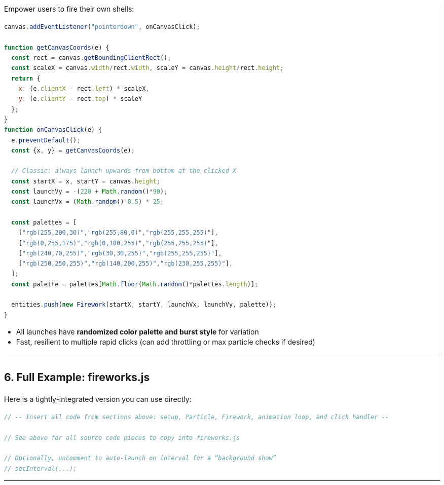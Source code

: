 Empower users to fire their own shells:

```js
canvas.addEventListener("pointerdown", onCanvasClick);

function getCanvasCoords(e) {
  const rect = canvas.getBoundingClientRect();
  const scaleX = canvas.width/rect.width, scaleY = canvas.height/rect.height;
  return {
    x: (e.clientX - rect.left) * scaleX,
    y: (e.clientY - rect.top) * scaleY
  };
}
function onCanvasClick(e) {
  e.preventDefault();
  const {x, y} = getCanvasCoords(e);

  // Classic: always launch upwards from bottom at the clicked X
  const startX = x, startY = canvas.height;
  const launchVy = -(220 + Math.random()*90);
  const launchVx = (Math.random()-0.5) * 25;

  const palettes = [
    ["rgb(255,200,30)","rgb(255,80,0)","rgb(255,255,255)"],
    ["rgb(0,255,175)","rgb(0,180,255)","rgb(255,255,255)"],
    ["rgb(240,70,255)","rgb(30,30,255)","rgb(255,255,255)"],
    ["rgb(250,250,255)","rgb(140,200,255)","rgb(230,255,255)"],
  ];
  const palette = palettes[Math.floor(Math.random()*palettes.length)];

  entities.push(new Firework(startX, startY, launchVx, launchVy, palette));
}
```
- All launches have **randomized color palette and burst style** for variation
- Fast, resilient to multiple rapid clicks (can add throttling or max particle checks if desired)

---

## 6. Full Example: fireworks.js

Here is a tightly-integrated version you can use directly:

```js
// -- Insert all code from sections above: setup, Particle, Firework, animation loop, and click handler --

// See above for all source code pieces to copy into fireworks.js

// Optionally, uncomment to auto-launch on interval for a “background show”
// setInterval(...);
```

---
